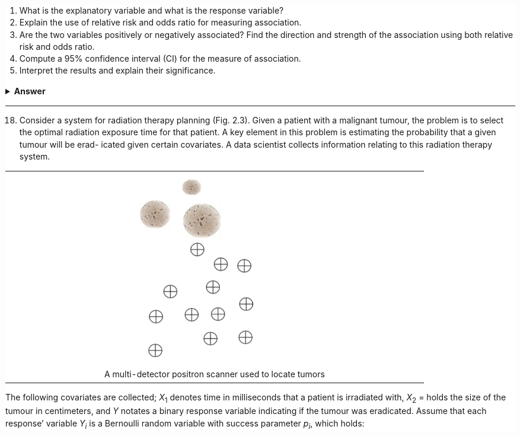 1. What is the explanatory variable and what is the response variable?
2. Explain the use of relative risk and odds ratio for measuring association.
3. Are the two variables positively or negatively associated? Find the direction and strength of the association using both relative risk and odds ratio.
4. Compute a 95% confidence interval (CI) for the measure of association.
5. Interpret the results and explain their significance.


<details><summary><b>Answer</b></summary></details>

   
---
   
18. Consider a system for radiation therapy planning (Fig. 2.3). Given a patient with a malignant tumour, the problem is to select the optimal radiation exposure time for that patient. A key element in this problem is estimating the probability that a given tumour will be erad- icated given certain covariates. A data scientist collects information relating to this radiation therapy system.
<table align='center'>
  <tr>
    <td align="center">
      <img src="img/lr-3.png" alt="A multi-detector positron scanner used to locate tumors"style="max-width:70%;" />
    </td>
  </tr>
  <tr>
    <td align="center">A multi-detector positron scanner used to locate tumors</td>
  </tr>
</table>

The following covariates are collected; $X_1$ denotes time in milliseconds that a patient is irradiated with, $X_2$ = holds the size of the tumour in centimeters, and $Y$ notates a binary response variable indicating if the tumour was eradicated. Assume that each response’ variable $Y_i$ is a Bernoulli random variable with success parameter $p_i$, which holds:
